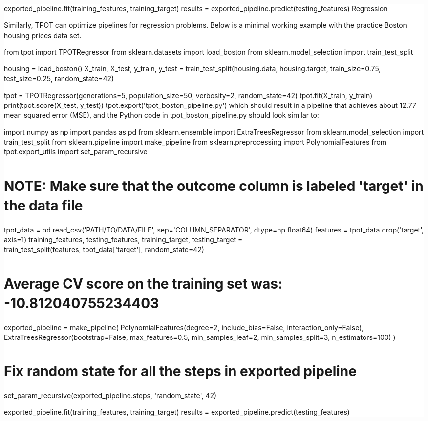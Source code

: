 exported_pipeline.fit(training_features, training_target)
results = exported_pipeline.predict(testing_features)
Regression

Similarly, TPOT can optimize pipelines for regression problems. Below is a minimal working example with the practice Boston housing prices data set.

from tpot import TPOTRegressor
from sklearn.datasets import load_boston
from sklearn.model_selection import train_test_split

housing = load_boston()
X_train, X_test, y_train, y_test = train_test_split(housing.data, housing.target,
                                                    train_size=0.75, test_size=0.25, random_state=42)

tpot = TPOTRegressor(generations=5, population_size=50, verbosity=2, random_state=42)
tpot.fit(X_train, y_train)
print(tpot.score(X_test, y_test))
tpot.export('tpot_boston_pipeline.py')
which should result in a pipeline that achieves about 12.77 mean squared error (MSE), and the Python code in tpot_boston_pipeline.py should look similar to:

import numpy as np
import pandas as pd
from sklearn.ensemble import ExtraTreesRegressor
from sklearn.model_selection import train_test_split
from sklearn.pipeline import make_pipeline
from sklearn.preprocessing import PolynomialFeatures
from tpot.export_utils import set_param_recursive

# NOTE: Make sure that the outcome column is labeled 'target' in the data file
tpot_data = pd.read_csv('PATH/TO/DATA/FILE', sep='COLUMN_SEPARATOR', dtype=np.float64)
features = tpot_data.drop('target', axis=1)
training_features, testing_features, training_target, testing_target = \
            train_test_split(features, tpot_data['target'], random_state=42)

# Average CV score on the training set was: -10.812040755234403
exported_pipeline = make_pipeline(
    PolynomialFeatures(degree=2, include_bias=False, interaction_only=False),
    ExtraTreesRegressor(bootstrap=False, max_features=0.5, min_samples_leaf=2, min_samples_split=3, n_estimators=100)
)
# Fix random state for all the steps in exported pipeline
set_param_recursive(exported_pipeline.steps, 'random_state', 42)

exported_pipeline.fit(training_features, training_target)
results = exported_pipeline.predict(testing_features)


